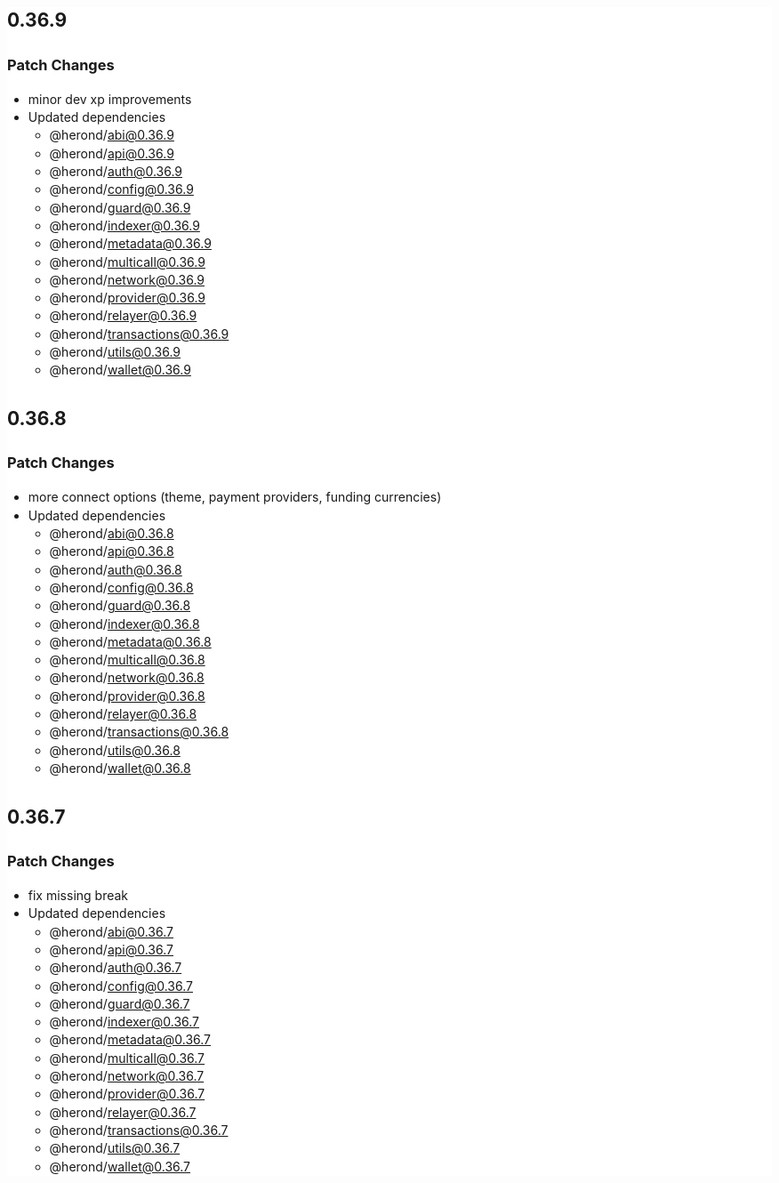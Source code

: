 ## 0.36.9

### Patch Changes

- minor dev xp improvements
- Updated dependencies
  - @herond/abi@0.36.9
  - @herond/api@0.36.9
  - @herond/auth@0.36.9
  - @herond/config@0.36.9
  - @herond/guard@0.36.9
  - @herond/indexer@0.36.9
  - @herond/metadata@0.36.9
  - @herond/multicall@0.36.9
  - @herond/network@0.36.9
  - @herond/provider@0.36.9
  - @herond/relayer@0.36.9
  - @herond/transactions@0.36.9
  - @herond/utils@0.36.9
  - @herond/wallet@0.36.9

## 0.36.8

### Patch Changes

- more connect options (theme, payment providers, funding currencies)
- Updated dependencies
  - @herond/abi@0.36.8
  - @herond/api@0.36.8
  - @herond/auth@0.36.8
  - @herond/config@0.36.8
  - @herond/guard@0.36.8
  - @herond/indexer@0.36.8
  - @herond/metadata@0.36.8
  - @herond/multicall@0.36.8
  - @herond/network@0.36.8
  - @herond/provider@0.36.8
  - @herond/relayer@0.36.8
  - @herond/transactions@0.36.8
  - @herond/utils@0.36.8
  - @herond/wallet@0.36.8

## 0.36.7

### Patch Changes

- fix missing break
- Updated dependencies
  - @herond/abi@0.36.7
  - @herond/api@0.36.7
  - @herond/auth@0.36.7
  - @herond/config@0.36.7
  - @herond/guard@0.36.7
  - @herond/indexer@0.36.7
  - @herond/metadata@0.36.7
  - @herond/multicall@0.36.7
  - @herond/network@0.36.7
  - @herond/provider@0.36.7
  - @herond/relayer@0.36.7
  - @herond/transactions@0.36.7
  - @herond/utils@0.36.7
  - @herond/wallet@0.36.7